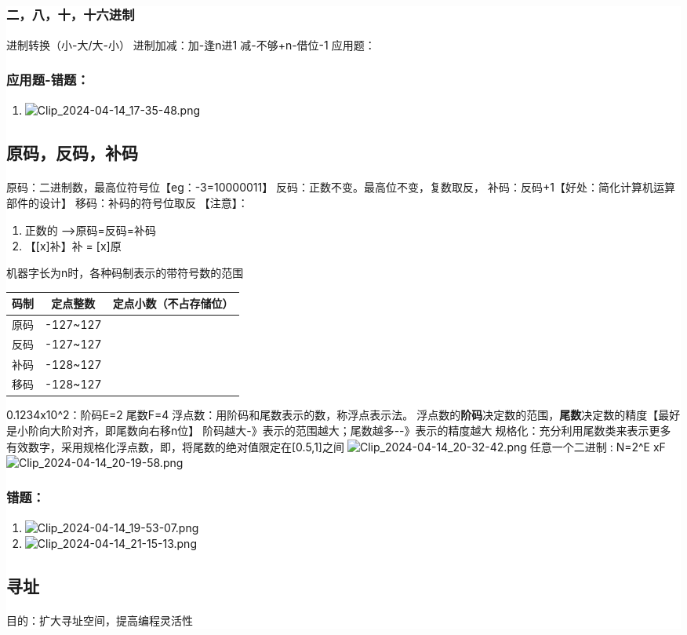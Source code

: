 ### 二，八，十，十六进制
进制转换（小-大/大-小）
进制加减：加-逢n进1    减-不够+n-借位-1
应用题：

### 应用题-错题：

1. ![Clip_2024-04-14_17-35-48.png](https://cdn.nlark.com/yuque/0/2024/png/35463329/1713087370962-443ba697-ce0f-42ae-93df-f0df8cb25d0d.png#averageHue=%23fdfdfd&clientId=ud5c2fb7c-b6c2-4&from=paste&height=762&id=ucc5f6c19&originHeight=952&originWidth=1391&originalType=binary&ratio=1.25&rotation=0&showTitle=false&size=382906&status=done&style=none&taskId=u16e9e288-357e-4719-902f-338d830c0d3&title=&width=1112.8)

## 原码，反码，补码
原码：二进制数，最高位符号位【eg：-3=10000011】
反码：正数不变。最高位不变，复数取反，
补码：反码+1【好处：简化计算机运算部件的设计】
移码：补码的符号位取反
【注意】：

1. 正数的 -->原码=反码=补码
2. 【[x]补】补 = [x]原

机器字长为n时，各种码制表示的带符号数的范围
 

| 码制 | 定点整数 | 定点小数（不占存储位） |
| --- | --- | --- |
| 原码 | -127~127 |  |
| 反码 | -127~127 |  |
| 补码 | -128~127 |  |
| 移码 | -128~127 |  |


0.1234x10^2：阶码E=2  尾数F=4
浮点数：用阶码和尾数表示的数，称浮点表示法。
浮点数的**阶码**决定数的范围，**尾数**决定数的精度【最好是小阶向大阶对齐，即尾数向右移n位】
阶码越大-》表示的范围越大；尾数越多--》表示的精度越大
规格化：充分利用尾数类来表示更多有效数字，采用规格化浮点数，即，将尾数的绝对值限定在[0.5,1]之间
![Clip_2024-04-14_20-32-42.png](https://cdn.nlark.com/yuque/0/2024/png/35463329/1713097964175-84235798-0b13-4f86-b55d-cf1dd12b99b1.png#averageHue=%23e4e3dd&clientId=ud5c2fb7c-b6c2-4&from=paste&height=242&id=u45648521&originHeight=302&originWidth=941&originalType=binary&ratio=1.25&rotation=0&showTitle=false&size=315590&status=done&style=none&taskId=u9803a71c-214b-4332-87d4-ba95d2e1b44&title=&width=752.8)
任意一个二进制 : N=2^E xF
![Clip_2024-04-14_20-19-58.png](https://cdn.nlark.com/yuque/0/2024/png/35463329/1713097199438-18cffaf9-eb6e-4814-85be-30879845fed5.png#averageHue=%23d3d0c9&clientId=ud5c2fb7c-b6c2-4&from=paste&height=122&id=ucf9fea19&originHeight=152&originWidth=920&originalType=binary&ratio=1.25&rotation=0&showTitle=false&size=140835&status=done&style=none&taskId=u29eed9e5-34c1-40de-a946-e98695401c3&title=&width=736)
### 错题：

1. ![Clip_2024-04-14_19-53-07.png](https://cdn.nlark.com/yuque/0/2024/png/35463329/1713095606299-1260e01f-43c7-4d54-8ddf-ef503fb6da68.png#averageHue=%23fcfbfb&clientId=ud5c2fb7c-b6c2-4&from=paste&height=612&id=u9f5c1d0f&originHeight=765&originWidth=1110&originalType=binary&ratio=1.25&rotation=0&showTitle=false&size=211094&status=done&style=none&taskId=ud32b93c8-521a-47f5-a059-33cd23e0502&title=&width=888)
2. ![Clip_2024-04-14_21-15-13.png](https://cdn.nlark.com/yuque/0/2024/png/35463329/1713100517296-7a86c2de-e765-4353-89b5-b55df7d6bcc0.png#averageHue=%23f8f5f5&clientId=uc243800a-b83d-4&from=paste&height=674&id=u5f23dc67&originHeight=843&originWidth=1306&originalType=binary&ratio=1.25&rotation=0&showTitle=false&size=350528&status=done&style=none&taskId=uf922f6a7-de19-45cf-8d0b-83ec2a7e588&title=&width=1044.8)
## 寻址
目的：扩大寻址空间，提高编程灵活性
